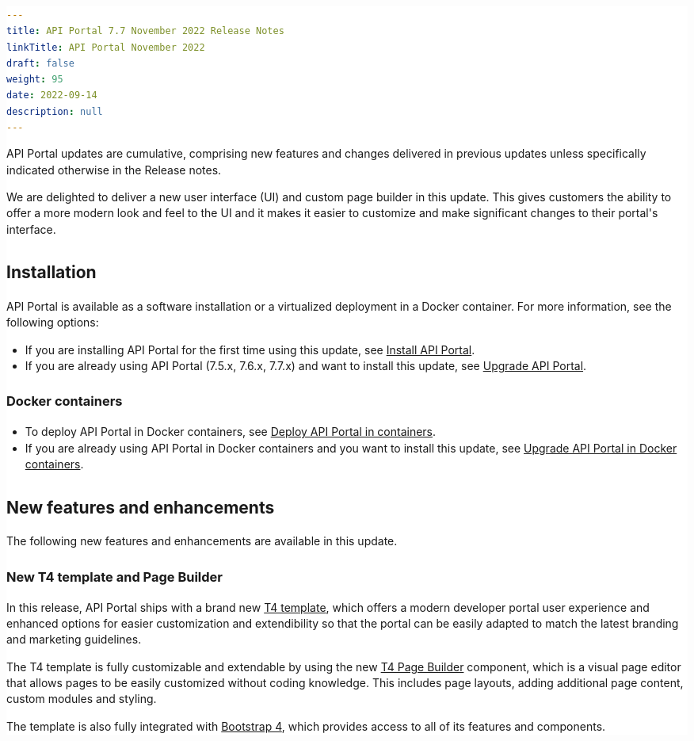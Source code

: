 ```yaml
---
title: API Portal 7.7 November 2022 Release Notes
linkTitle: API Portal November 2022
draft: false
weight: 95
date: 2022-09-14
description: null
---
```

API Portal updates are cumulative, comprising new features and changes delivered in previous updates unless specifically indicated otherwise in the Release notes.

We are delighted to deliver a new user interface (UI) and custom page builder in this update. This gives customers the ability to offer a more modern look and feel to the UI and it makes it easier to customize and make significant changes to their portal's interface.

## Installation

API Portal is available as a software installation or a virtualized deployment in a Docker container. For more information, see the following options:

* If you are installing API Portal for the first time using this update, see [Install API Portal](/docs/apim_installation/apiportal_install/).
* If you are already using API Portal (7.5.x, 7.6.x, 7.7.x) and want to install this update, see [Upgrade API Portal](/docs/apim_installation/apiportal_install/upgrade_automatic/).

### Docker containers

* To deploy API Portal in Docker containers, see [Deploy API Portal in containers](/docs/apim_installation/apiportal_docker/docker_portal_upgrade/).
* If you are already using API Portal in Docker containers and you want to install this update, see [Upgrade API Portal in Docker containers](/docs/apim_installation/apiportal_docker/docker_portal_upgrade/).

## New features and enhancements

The following new features and enhancements are available in this update.

### New T4 template and Page Builder

In this release, API Portal ships with a brand new [T4 template](https://www.joomlart.com/t4-framework), which offers a modern developer portal user experience and enhanced options for easier customization and extendibility so that the portal can be easily adapted to match the latest branding and marketing guidelines.

The T4 template is fully customizable and extendable by using the new [T4 Page Builder](https://www.joomlart.com/t4-builder/t4-joomla-page-builder) component, which is a visual page editor that allows pages to be easily customized without coding knowledge. This includes page layouts, adding additional page content, custom modules and styling.

The template is also fully integrated with [Bootstrap 4](https://getbootstrap.com/), which provides access to all of its features and components.
